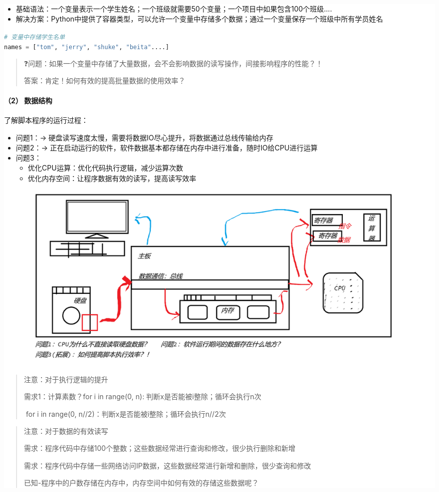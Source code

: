 - 基础语法：一个变量表示一个学生姓名；一个班级就需要50个变量；一个项目中如果包含100个班级....
- 解决方案：Python中提供了容器类型，可以允许一个变量中存储多个数据；通过一个变量保存一个班级中所有学员姓名

```python
# 变量中存储学生名单
names = ["tom", "jerry", "shuke", "beita"....]
```

> :question:问题：如果一个变量中存储了大量数据，会不会影响数据的读写操作，间接影响程序的性能？！
>
> 答案：肯定！如何有效的提高批量数据的使用效率？



#### （2） 数据结构

了解脚本程序的运行过程：

- 问题1：-> 硬盘读写速度太慢，需要将数据IO尽心提升，将数据通过总线传输给内存
- 问题2：-> 正在启动运行的软件，软件数据基本都存储在内存中进行准备，随时IO给CPU进行运算
- 问题3：
  - 优化CPU运算：优化代码执行逻辑，减少运算次数
  - 优化内存空间：让程序数据有效的读写，提高读写效率

![image-20241030162141742](./assets/image-20241030162141742.png)

> 注意：对于执行逻辑的提升
>
> 需求1：计算素数？for i in range(0, n): 判断x是否能被i整除；循环会执行n次
>
> ​               for i in range(0, n//2)：判断x是否能被i整除；循环会执行n//2次

> 注意：对于数据的有效读写
>
> 需求：程序代码中存储100个整数；这些数据经常进行查询和修改，很少执行删除和新增
>
> 需求：程序代码中存储一些网络访问IP数据，这些数据经常进行新增和删除，很少查询和修改
>
> 已知-程序中的户数存储在内存中，内存空间中如何有效的存储这些数据呢？
